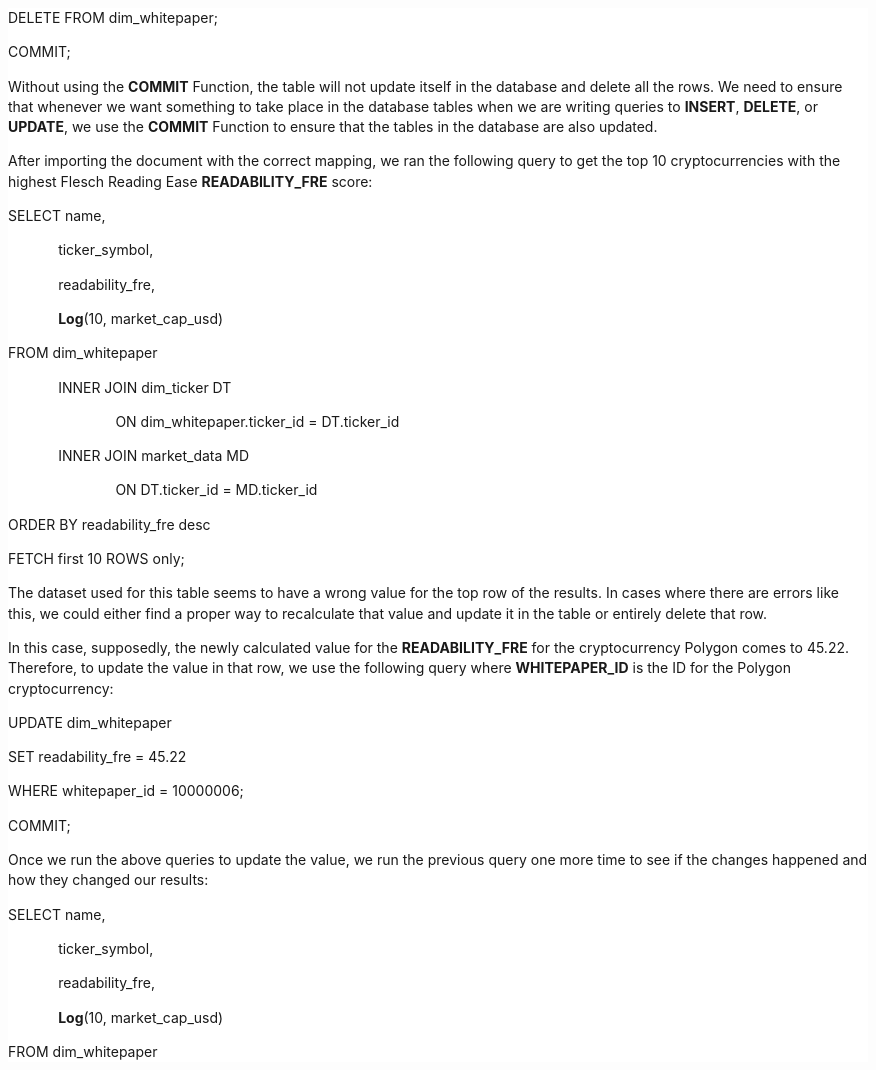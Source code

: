 DELETE FROM dim\_whitepaper;

COMMIT; 

Without using the **COMMIT** Function, the table will not update itself in the database and delete all the rows. We need to ensure that whenever we want something to take place in the database tables when we are writing queries to **INSERT**, **DELETE**, or **UPDATE**, we use the **COMMIT** Function to ensure that the tables in the database are also updated.

After importing the document with the correct mapping, we ran the following query to get the top 10 cryptocurrencies with the highest Flesch Reading Ease **READABILITY\_FRE** score:

SELECT name,

`       `ticker\_symbol,

`       `readability\_fre,

`       `**Log**(10, market\_cap\_usd)

FROM   dim\_whitepaper

`       `INNER JOIN dim\_ticker DT

`               `ON dim\_whitepaper.ticker\_id = DT.ticker\_id

`       `INNER JOIN market\_data MD

`               `ON DT.ticker\_id = MD.ticker\_id

ORDER  BY readability\_fre desc

FETCH first 10 ROWS only; 



The dataset used for this table seems to have a wrong value for the top row of the results. In cases where there are errors like this, we could either find a proper way to recalculate that value and update it in the table or entirely delete that row.

In this case, supposedly, the newly calculated value for the **READABILITY\_FRE** for the cryptocurrency Polygon comes to 45.22. Therefore, to update the value in that row, we use the following query where **WHITEPAPER\_ID** is the ID for the Polygon cryptocurrency:

UPDATE dim\_whitepaper

SET    readability\_fre = 45.22

WHERE  whitepaper\_id = 10000006;

COMMIT; 

Once we run the above queries to update the value, we run the previous query one more time to see if the changes happened and how they changed our results:

SELECT name,

`       `ticker\_symbol,

`       `readability\_fre,

`       `**Log**(10, market\_cap\_usd)

FROM   dim\_whitepaper
